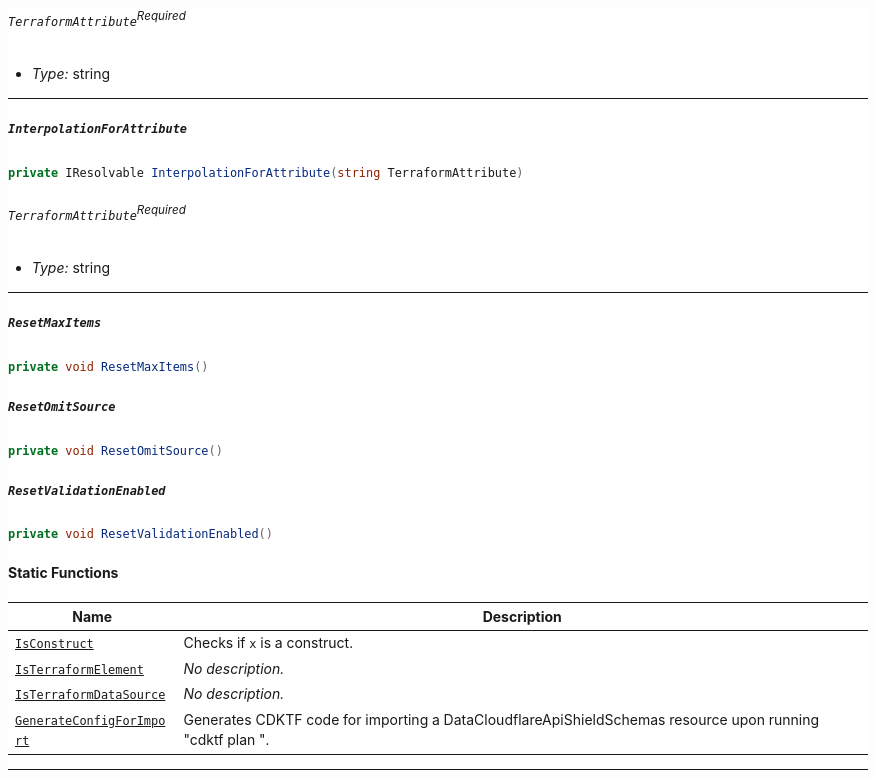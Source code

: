 ###### `TerraformAttribute`<sup>Required</sup> <a name="TerraformAttribute" id="@cdktf/provider-cloudflare.dataCloudflareApiShieldSchemas.DataCloudflareApiShieldSchemas.getStringMapAttribute.parameter.terraformAttribute"></a>

- *Type:* string

---

##### `InterpolationForAttribute` <a name="InterpolationForAttribute" id="@cdktf/provider-cloudflare.dataCloudflareApiShieldSchemas.DataCloudflareApiShieldSchemas.interpolationForAttribute"></a>

```csharp
private IResolvable InterpolationForAttribute(string TerraformAttribute)
```

###### `TerraformAttribute`<sup>Required</sup> <a name="TerraformAttribute" id="@cdktf/provider-cloudflare.dataCloudflareApiShieldSchemas.DataCloudflareApiShieldSchemas.interpolationForAttribute.parameter.terraformAttribute"></a>

- *Type:* string

---

##### `ResetMaxItems` <a name="ResetMaxItems" id="@cdktf/provider-cloudflare.dataCloudflareApiShieldSchemas.DataCloudflareApiShieldSchemas.resetMaxItems"></a>

```csharp
private void ResetMaxItems()
```

##### `ResetOmitSource` <a name="ResetOmitSource" id="@cdktf/provider-cloudflare.dataCloudflareApiShieldSchemas.DataCloudflareApiShieldSchemas.resetOmitSource"></a>

```csharp
private void ResetOmitSource()
```

##### `ResetValidationEnabled` <a name="ResetValidationEnabled" id="@cdktf/provider-cloudflare.dataCloudflareApiShieldSchemas.DataCloudflareApiShieldSchemas.resetValidationEnabled"></a>

```csharp
private void ResetValidationEnabled()
```

#### Static Functions <a name="Static Functions" id="Static Functions"></a>

| **Name** | **Description** |
| --- | --- |
| <code><a href="#@cdktf/provider-cloudflare.dataCloudflareApiShieldSchemas.DataCloudflareApiShieldSchemas.isConstruct">IsConstruct</a></code> | Checks if `x` is a construct. |
| <code><a href="#@cdktf/provider-cloudflare.dataCloudflareApiShieldSchemas.DataCloudflareApiShieldSchemas.isTerraformElement">IsTerraformElement</a></code> | *No description.* |
| <code><a href="#@cdktf/provider-cloudflare.dataCloudflareApiShieldSchemas.DataCloudflareApiShieldSchemas.isTerraformDataSource">IsTerraformDataSource</a></code> | *No description.* |
| <code><a href="#@cdktf/provider-cloudflare.dataCloudflareApiShieldSchemas.DataCloudflareApiShieldSchemas.generateConfigForImport">GenerateConfigForImport</a></code> | Generates CDKTF code for importing a DataCloudflareApiShieldSchemas resource upon running "cdktf plan <stack-name>". |

---